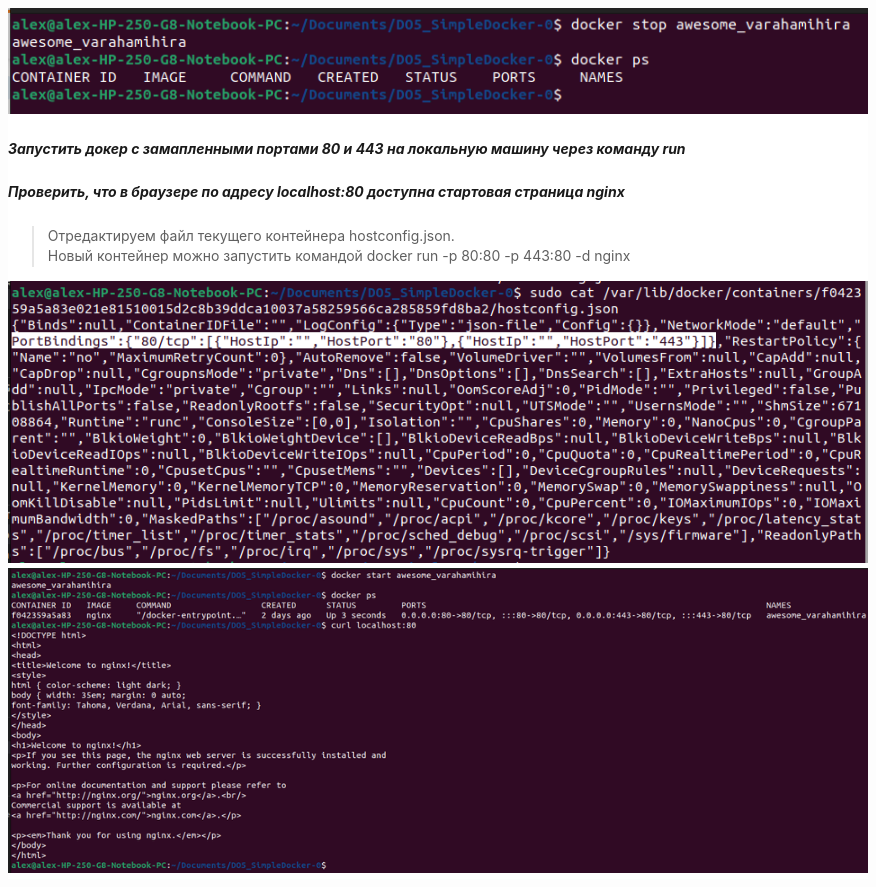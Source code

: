 ![](./images/part1.7.png)
##### Запустить докер с замапленными портами 80 и 443 на локальную машину через команду *run*
##### Проверить, что в браузере по адресу *localhost:80* доступна стартовая страница **nginx**
> Отредактируем файл текущего контейнера hostconfig.json.<br/>
> Новый контейнер можно запустить командой docker run -p 80:80 -p 443:80 -d nginx

![](./images/part1.11.png)<br/>
![](./images/part1.8.png)<br/>